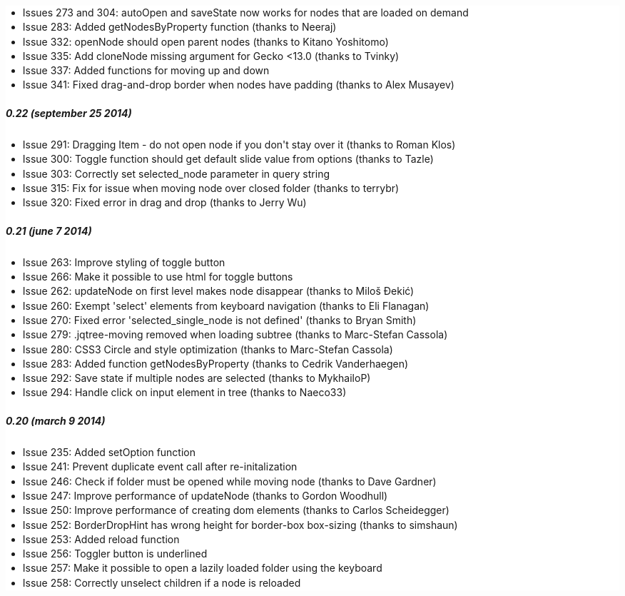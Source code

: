 -   Issues 273 and 304: autoOpen and saveState now works for nodes that are loaded
    on demand
-   Issue 283: Added getNodesByProperty function (thanks to Neeraj)
-   Issue 332: openNode should open parent nodes (thanks to Kitano Yoshitomo)
-   Issue 335: Add cloneNode missing argument for Gecko <13.0 (thanks to Tvinky)
-   Issue 337: Added functions for moving up and down
-   Issue 341: Fixed drag-and-drop border when nodes have padding (thanks to Alex
    Musayev)

##### 0.22 (september 25 2014)

-   Issue 291: Dragging Item - do not open node if you don't stay over it (thanks
    to Roman Klos)
-   Issue 300: Toggle function should get default slide value from options (thanks
    to Tazle)
-   Issue 303: Correctly set selected_node parameter in query string
-   Issue 315: Fix for issue when moving node over closed folder (thanks to
    terrybr)
-   Issue 320: Fixed error in drag and drop (thanks to Jerry Wu)

##### 0.21 (june 7 2014)

-   Issue 263: Improve styling of toggle button
-   Issue 266: Make it possible to use html for toggle buttons
-   Issue 262: updateNode on first level makes node disappear (thanks to Miloš
    Đekić)
-   Issue 260: Exempt 'select' elements from keyboard navigation (thanks to Eli
    Flanagan)
-   Issue 270: Fixed error 'selected_single_node is not defined' (thanks to Bryan
    Smith)
-   Issue 279: .jqtree-moving removed when loading subtree (thanks to Marc-Stefan
    Cassola)
-   Issue 280: CSS3 Circle and style optimization (thanks to Marc-Stefan Cassola)
-   Issue 283: Added function getNodesByProperty (thanks to Cedrik Vanderhaegen)
-   Issue 292: Save state if multiple nodes are selected (thanks to MykhailoP)
-   Issue 294: Handle click on input element in tree (thanks to Naeco33)

##### 0.20 (march 9 2014)

-   Issue 235: Added setOption function
-   Issue 241: Prevent duplicate event call after re-initalization
-   Issue 246: Check if folder must be opened while moving node (thanks to Dave
    Gardner)
-   Issue 247: Improve performance of updateNode (thanks to Gordon Woodhull)
-   Issue 250: Improve performance of creating dom elements (thanks to Carlos
    Scheidegger)
-   Issue 252: BorderDropHint has wrong height for border-box box-sizing (thanks
    to simshaun)
-   Issue 253: Added reload function
-   Issue 256: Toggler button is underlined
-   Issue 257: Make it possible to open a lazily loaded folder using the keyboard
-   Issue 258: Correctly unselect children if a node is reloaded
